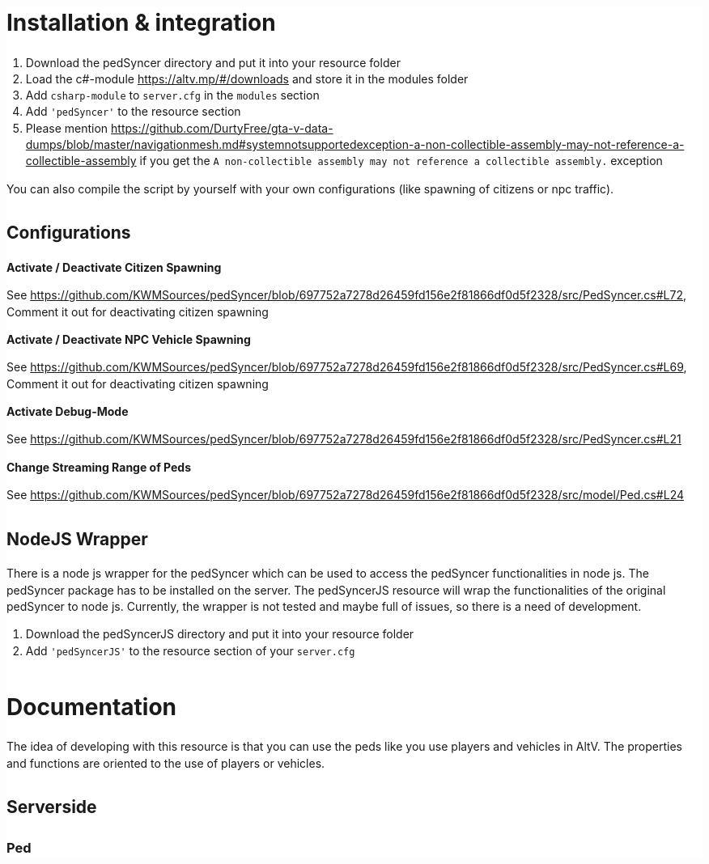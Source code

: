 # Installation & integration

1. Download the pedSyncer directory and put it into your resource folder
2. Load the c#-module https://altv.mp/#/downloads and store it in the modules folder
3. Add `csharp-module` to `server.cfg` in the `modules` section
4. Add `'pedSyncer'` to the resource section
5. Please mention https://github.com/DurtyFree/gta-v-data-dumps/blob/master/navigationmesh.md#systemnotsupportedexception-a-non-collectible-assembly-may-not-reference-a-collectible-assembly if you get the `A non-collectible assembly may not reference a collectible assembly.` exception

You can also compile the script by yourself with your own configurations (like spawning of citizens or npc traffic).

## Configurations

**Activate / Deactivate Citizen Spawning**

See https://github.com/KWMSources/pedSyncer/blob/697752a7278d26459fd156e2f81866df0d5f2328/src/PedSyncer.cs#L72, Comment it out for deactivating citizen spawning

**Activate / Deactivate NPC Vehicle Spawning**

See https://github.com/KWMSources/pedSyncer/blob/697752a7278d26459fd156e2f81866df0d5f2328/src/PedSyncer.cs#L69, Comment it out for deactivating citizen spawning

**Activate Debug-Mode**

See https://github.com/KWMSources/pedSyncer/blob/697752a7278d26459fd156e2f81866df0d5f2328/src/PedSyncer.cs#L21

**Change Streaming Range of Peds**

See https://github.com/KWMSources/pedSyncer/blob/697752a7278d26459fd156e2f81866df0d5f2328/src/model/Ped.cs#L24

## NodeJS Wrapper

There is a node js wrapper for the pedSyncer which can be used to access the pedSyncer functionalities in node js. The pedSyncer package has to be installed on the server. The pedSyncerJS resource will wrap the functionalities of the original pedSyncer to node js. Currently, the wrapper is not tested and maybe full of issues, so there is a need of development.

1. Download the pedSyncerJS directory and put it into your resource folder
2. Add `'pedSyncerJS'` to the resource section of your `server.cfg`

# Documentation

The idea of developing with this resource is that you can use the peds like you use players and vehicles in AltV. The properties and functions are oriented to the use of players or vehicles.

## Serverside

### Ped
